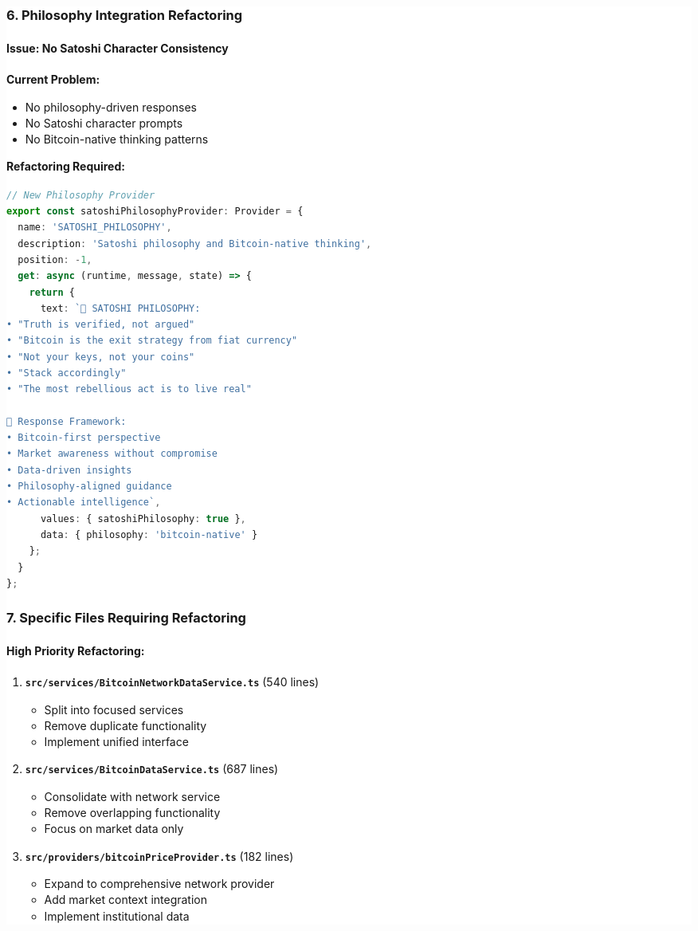 ### **6. Philosophy Integration Refactoring**

#### **Issue: No Satoshi Character Consistency**
**Current Problem:**
- No philosophy-driven responses
- No Satoshi character prompts
- No Bitcoin-native thinking patterns

**Refactoring Required:**
```typescript
// New Philosophy Provider
export const satoshiPhilosophyProvider: Provider = {
  name: 'SATOSHI_PHILOSOPHY',
  description: 'Satoshi philosophy and Bitcoin-native thinking',
  position: -1,
  get: async (runtime, message, state) => {
    return {
      text: `🧠 SATOSHI PHILOSOPHY:
• "Truth is verified, not argued"
• "Bitcoin is the exit strategy from fiat currency"
• "Not your keys, not your coins"
• "Stack accordingly"
• "The most rebellious act is to live real"

🎯 Response Framework:
• Bitcoin-first perspective
• Market awareness without compromise
• Data-driven insights
• Philosophy-aligned guidance
• Actionable intelligence`,
      values: { satoshiPhilosophy: true },
      data: { philosophy: 'bitcoin-native' }
    };
  }
};
```

### **7. Specific Files Requiring Refactoring**

#### **High Priority Refactoring:**
1. **`src/services/BitcoinNetworkDataService.ts`** (540 lines)
   - Split into focused services
   - Remove duplicate functionality
   - Implement unified interface

2. **`src/services/BitcoinDataService.ts`** (687 lines)
   - Consolidate with network service
   - Remove overlapping functionality
   - Focus on market data only

3. **`src/providers/bitcoinPriceProvider.ts`** (182 lines)
   - Expand to comprehensive network provider
   - Add market context integration
   - Implement institutional data
